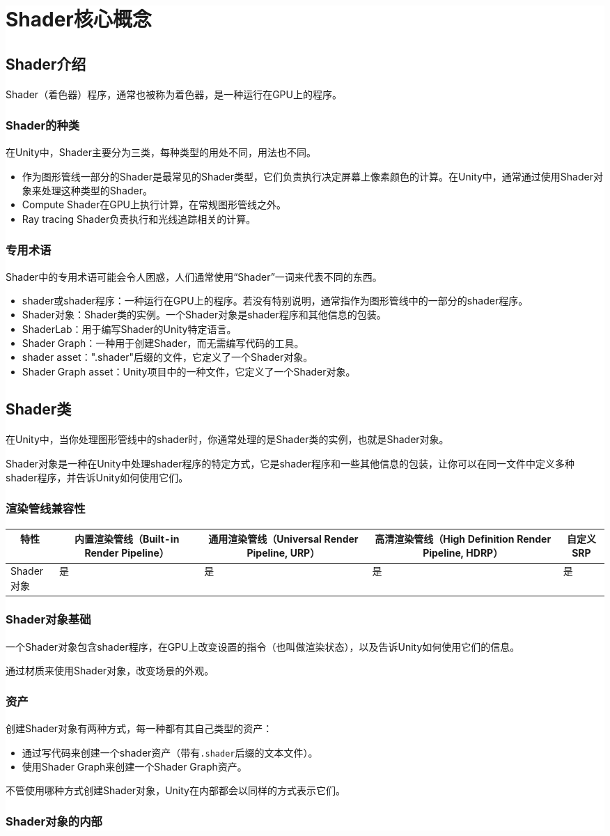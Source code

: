 
# Shader核心概念

## Shader介绍

Shader（着色器）程序，通常也被称为着色器，是一种运行在GPU上的程序。

### Shader的种类

在Unity中，Shader主要分为三类，每种类型的用处不同，用法也不同。

- 作为图形管线一部分的Shader是最常见的Shader类型，它们负责执行决定屏幕上像素颜色的计算。在Unity中，通常通过使用Shader对象来处理这种类型的Shader。
- Compute Shader在GPU上执行计算，在常规图形管线之外。
- Ray tracing Shader负责执行和光线追踪相关的计算。

### 专用术语

Shader中的专用术语可能会令人困惑，人们通常使用“Shader”一词来代表不同的东西。

- shader或shader程序：一种运行在GPU上的程序。若没有特别说明，通常指作为图形管线中的一部分的shader程序。
- Shader对象：Shader类的实例。一个Shader对象是shader程序和其他信息的包装。
- ShaderLab：用于编写Shader的Unity特定语言。
- Shader Graph：一种用于创建Shader，而无需编写代码的工具。
- shader asset：".shader"后缀的文件，它定义了一个Shader对象。
- Shader Graph asset：Unity项目中的一种文件，它定义了一个Shader对象。

## Shader类

在Unity中，当你处理图形管线中的shader时，你通常处理的是Shader类的实例，也就是Shader对象。

Shader对象是一种在Unity中处理shader程序的特定方式，它是shader程序和一些其他信息的包装，让你可以在同一文件中定义多种shader程序，并告诉Unity如何使用它们。

### 渲染管线兼容性

| 特性       | 内置渲染管线（Built-in Render Pipeline） | 通用渲染管线（Universal Render Pipeline, URP） | 高清渲染管线（High Definition Render Pipeline, HDRP） | 自定义SRP |
| -------- | -------------------------------- | -------------------------------------- | --------------------------------------------- | ------ |
| Shader对象 | 是                                | 是                                      | 是                                             | 是      |
### Shader对象基础

一个Shader对象包含shader程序，在GPU上改变设置的指令（也叫做渲染状态），以及告诉Unity如何使用它们的信息。

通过材质来使用Shader对象，改变场景的外观。

### 资产

创建Shader对象有两种方式，每一种都有其自己类型的资产：

- 通过写代码来创建一个shader资产（带有`.shader`后缀的文本文件）。
- 使用Shader Graph来创建一个Shader Graph资产。

不管使用哪种方式创建Shader对象，Unity在内部都会以同样的方式表示它们。

### Shader对象的内部
